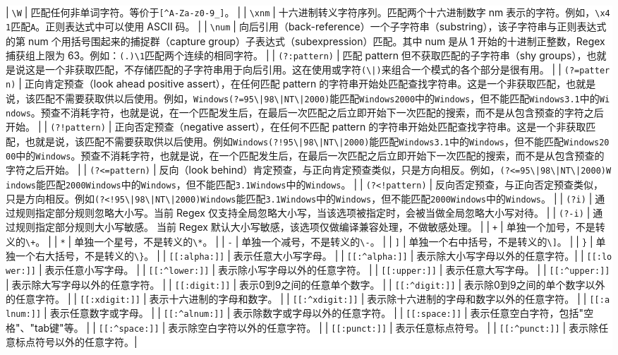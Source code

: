 |      `\W`     | 匹配任何非单词字符。等价于`[^A-Za-z0-9_]`。                  |
|     `\xnm`    | 十六进制转义字符序列。匹配两个十六进制数字 nm 表示的字符。例如，`\x41`匹配`A`。正则表达式中可以使用 ASCII 码。 |
|     `\num`    | 向后引用（back-reference）一个子字符串（substring），该子字符串与正则表达式的第 num 个用括号围起来的捕捉群（capture group）子表达式（subexpression）匹配。其中 num 是从 1 开始的十进制正整数，Regex 捕获组上限为 63。例如：`(.)\1`匹配两个连续的相同字符。 |
| `(?:pattern)` | 匹配 pattern 但不获取匹配的子字符串（shy groups），也就是说这是一个非获取匹配，不存储匹配的子字符串用于向后引用。这在使用或字符`(\|)`来组合一个模式的各个部分是很有用。 |
| `(?=pattern)` | 正向肯定预查（look ahead positive assert），在任何匹配 pattern 的字符串开始处匹配查找字符串。这是一个非获取匹配，也就是说，该匹配不需要获取供以后使用。例如，`Windows(?=95\|98\|NT\|2000)`能匹配`Windows2000`中的`Windows`，但不能匹配`Windows3.1`中的`Windows`。预查不消耗字符，也就是说，在一个匹配发生后，在最后一次匹配之后立即开始下一次匹配的搜索，而不是从包含预查的字符之后开始。 |
| `(?!pattern)` | 正向否定预查（negative assert），在任何不匹配 pattern 的字符串开始处匹配查找字符串。这是一个非获取匹配，也就是说，该匹配不需要获取供以后使用。例如`Windows(?!95\|98\|NT\|2000)`能匹配`Windows3.1`中的`Windows`，但不能匹配`Windows2000`中的`Windows`。预查不消耗字符，也就是说，在一个匹配发生后，在最后一次匹配之后立即开始下一次匹配的搜索，而不是从包含预查的字符之后开始。 |
| `(?<=pattern)` | 反向（look behind）肯定预查，与正向肯定预查类似，只是方向相反。例如，`(?<=95\|98\|NT\|2000)Windows`能匹配`2000Windows`中的`Windows`，但不能匹配`3.1Windows`中的`Windows`。 |
| `(?<!pattern)` | 反向否定预查，与正向否定预查类似，只是方向相反。例如`(?<!95\|98\|NT\|2000)Windows`能匹配`3.1Windows`中的`Windows`，但不能匹配`2000Windows`中的`Windows`。 |
|     `(?i)`     | 通过规则指定部分规则忽略大小写。当前 Regex 仅支持全局忽略大小写，当该选项被指定时，会被当做全局忽略大小写对待。 |
|    `(?-i)`    | 通过规则指定部分规则大小写敏感。 当前 Regex 默认大小写敏感，该选项仅做编译兼容处理，不做敏感处理。 |
|      `+`      | 单独一个加号，不是转义的`\+`。                               |
|      `*`       | 单独一个星号，不是转义的`\*`。                              |
|      `-`      | 单独一个减号，不是转义的`\-`。                               |
|      `]`       | 单独一个右中括号，不是转义的`\]`。                           |
|      `}`       | 单独一个右大括号，不是转义的`\}`。                           |
| `[[:alpha:]]`   |  表示任意大小写字母。            |
| `[[:^alpha:]]`  |  表示除大小写字母以外的任意字符。|
| `[[:lower:]]`   |  表示任意小写字母。              |
| `[[:^lower:]]`  |  表示除小写字母以外的任意字符。  |
| `[[:upper:]]`   |  表示任意大写字母。              |
| `[[:^upper:]]`  |  表示除大写字母以外的任意字符。  |
| `[[:digit:]]`   |  表示0到9之间的任意单个数字。    |
| `[[:^digit:]]`  |  表示除0到9之间的单个数字以外的任意字符。   |
| `[[:xdigit:]]`  |  表示十六进制的字母和数字。      |
| `[[:^xdigit:]]` |  表示除十六进制的字母和数字以外的任意字符。 |
| `[[:alnum:]]`   |  表示任意数字或字母。            |
| `[[:^alnum:]]`  |  表示除数字或字母以外的任意字符。 |
| `[[:space:]]`   |  表示任意空白字符，包括"空格"、"tab键"等。  |
| `[[:^space:]]`  |  表示除空白字符以外的任意字符。   |
| `[[:punct:]]`   |  表示任意标点符号。               |
| `[[:^punct:]]`  |  表示除任意标点符号以外的任意字符。|
